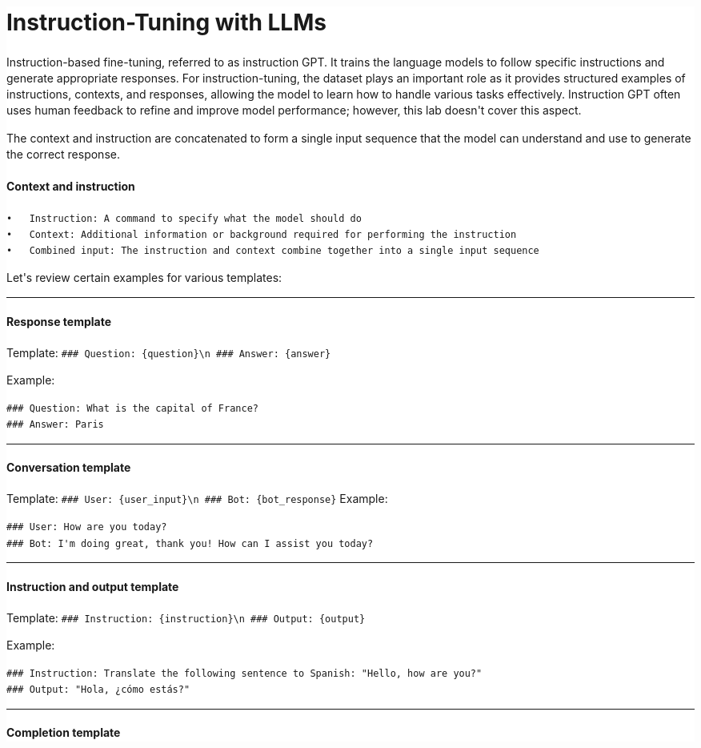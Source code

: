 #  Instruction-Tuning with LLMs


Instruction-based fine-tuning, referred to as instruction GPT. It trains the language models to follow specific instructions and generate appropriate responses. For instruction-tuning, the dataset plays an important role as it provides structured examples of instructions, contexts, and responses, allowing the model to learn how to handle various tasks effectively. Instruction GPT often uses human feedback to refine and improve model performance; however, this lab doesn't cover this aspect.

The context and instruction are concatenated to form a single input sequence that the model can understand and use to generate the correct response.

#### Context and instruction

	•	Instruction: A command to specify what the model should do
	•	Context: Additional information or background required for performing the instruction
	•	Combined input: The instruction and context combine together into a single input sequence
    


Let's review certain examples for various templates:

---
#### Response template
Template: `### Question: {question}\n ### Answer: {answer}`

Example:
```
### Question: What is the capital of France?
### Answer: Paris
```

---
#### Conversation template

Template: `### User: {user_input}\n ### Bot: {bot_response}`
Example:
```
### User: How are you today?
### Bot: I'm doing great, thank you! How can I assist you today?
```

---
#### Instruction and output template

Template: `### Instruction: {instruction}\n ### Output: {output}`

Example:
```
### Instruction: Translate the following sentence to Spanish: "Hello, how are you?"
### Output: "Hola, ¿cómo estás?"
```

---
#### Completion template
